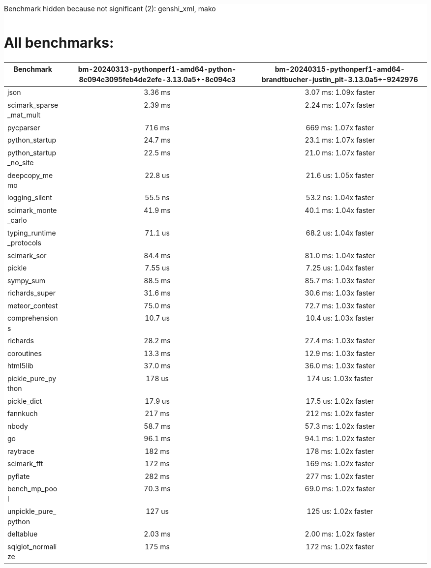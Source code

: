 Benchmark hidden because not significant (2): genshi_xml, mako

All benchmarks:
===============

| Benchmark                | bm-20240313-pythonperf1-amd64-python-8c094c3095feb4de2efe-3.13.0a5+-8c094c3 | bm-20240315-pythonperf1-amd64-brandtbucher-justin_plt-3.13.0a5+-9242976 |
|--------------------------|:---------------------------------------------------------------------------:|:-----------------------------------------------------------------------:|
| json                     | 3.36 ms                                                                     | 3.07 ms: 1.09x faster                                                   |
| scimark_sparse_mat_mult  | 2.39 ms                                                                     | 2.24 ms: 1.07x faster                                                   |
| pycparser                | 716 ms                                                                      | 669 ms: 1.07x faster                                                    |
| python_startup           | 24.7 ms                                                                     | 23.1 ms: 1.07x faster                                                   |
| python_startup_no_site   | 22.5 ms                                                                     | 21.0 ms: 1.07x faster                                                   |
| deepcopy_memo            | 22.8 us                                                                     | 21.6 us: 1.05x faster                                                   |
| logging_silent           | 55.5 ns                                                                     | 53.2 ns: 1.04x faster                                                   |
| scimark_monte_carlo      | 41.9 ms                                                                     | 40.1 ms: 1.04x faster                                                   |
| typing_runtime_protocols | 71.1 us                                                                     | 68.2 us: 1.04x faster                                                   |
| scimark_sor              | 84.4 ms                                                                     | 81.0 ms: 1.04x faster                                                   |
| pickle                   | 7.55 us                                                                     | 7.25 us: 1.04x faster                                                   |
| sympy_sum                | 88.5 ms                                                                     | 85.7 ms: 1.03x faster                                                   |
| richards_super           | 31.6 ms                                                                     | 30.6 ms: 1.03x faster                                                   |
| meteor_contest           | 75.0 ms                                                                     | 72.7 ms: 1.03x faster                                                   |
| comprehensions           | 10.7 us                                                                     | 10.4 us: 1.03x faster                                                   |
| richards                 | 28.2 ms                                                                     | 27.4 ms: 1.03x faster                                                   |
| coroutines               | 13.3 ms                                                                     | 12.9 ms: 1.03x faster                                                   |
| html5lib                 | 37.0 ms                                                                     | 36.0 ms: 1.03x faster                                                   |
| pickle_pure_python       | 178 us                                                                      | 174 us: 1.03x faster                                                    |
| pickle_dict              | 17.9 us                                                                     | 17.5 us: 1.02x faster                                                   |
| fannkuch                 | 217 ms                                                                      | 212 ms: 1.02x faster                                                    |
| nbody                    | 58.7 ms                                                                     | 57.3 ms: 1.02x faster                                                   |
| go                       | 96.1 ms                                                                     | 94.1 ms: 1.02x faster                                                   |
| raytrace                 | 182 ms                                                                      | 178 ms: 1.02x faster                                                    |
| scimark_fft              | 172 ms                                                                      | 169 ms: 1.02x faster                                                    |
| pyflate                  | 282 ms                                                                      | 277 ms: 1.02x faster                                                    |
| bench_mp_pool            | 70.3 ms                                                                     | 69.0 ms: 1.02x faster                                                   |
| unpickle_pure_python     | 127 us                                                                      | 125 us: 1.02x faster                                                    |
| deltablue                | 2.03 ms                                                                     | 2.00 ms: 1.02x faster                                                   |
| sqlglot_normalize        | 175 ms                                                                      | 172 ms: 1.02x faster                                                    |